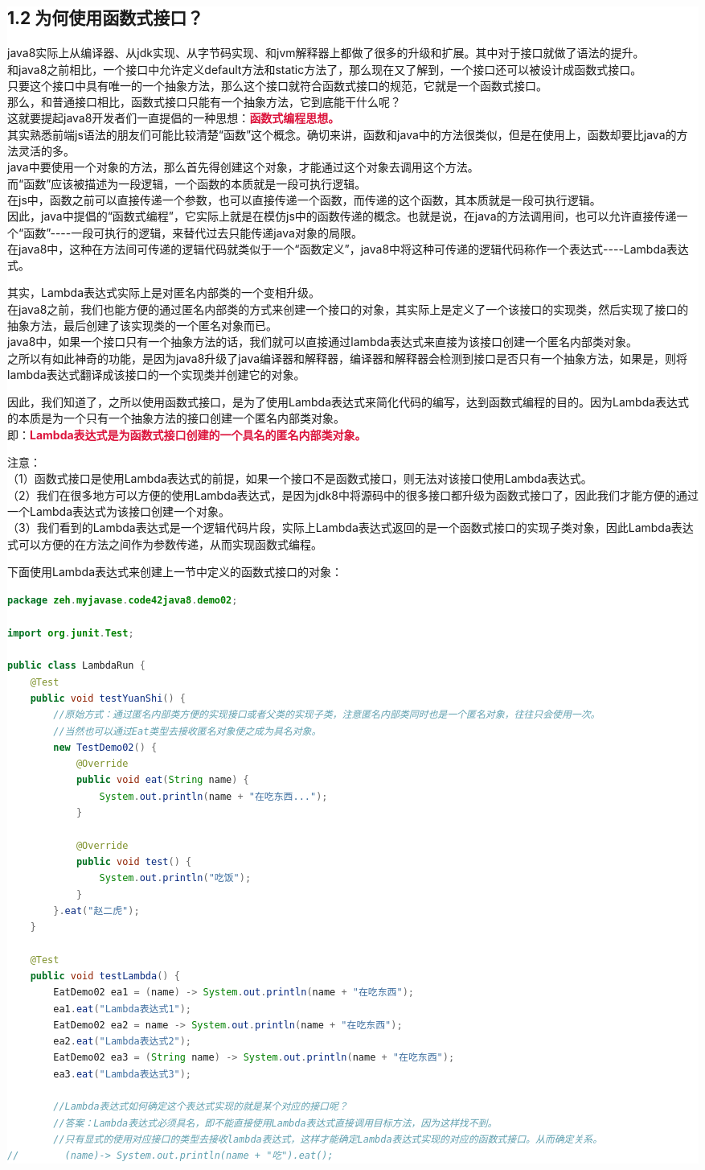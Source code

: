 ## 1.2 为何使用函数式接口？
java8实际上从编译器、从jdk实现、从字节码实现、和jvm解释器上都做了很多的升级和扩展。其中对于接口就做了语法的提升。   
和java8之前相比，一个接口中允许定义default方法和static方法了，那么现在又了解到，一个接口还可以被设计成函数式接口。   
只要这个接口中具有唯一的一个抽象方法，那么这个接口就符合函数式接口的规范，它就是一个函数式接口。   
那么，和普通接口相比，函数式接口只能有一个抽象方法，它到底能干什么呢？   
这就要提起java8开发者们一直提倡的一种思想：<font color="#dc143c"><b>函数式编程思想。</b></font>   
其实熟悉前端js语法的朋友们可能比较清楚“函数”这个概念。确切来讲，函数和java中的方法很类似，但是在使用上，函数却要比java的方法灵活的多。   
java中要使用一个对象的方法，那么首先得创建这个对象，才能通过这个对象去调用这个方法。   
而“函数”应该被描述为一段逻辑，一个函数的本质就是一段可执行逻辑。   
在js中，函数之前可以直接传递一个参数，也可以直接传递一个函数，而传递的这个函数，其本质就是一段可执行逻辑。   
因此，java中提倡的“函数式编程”，它实际上就是在模仿js中的函数传递的概念。也就是说，在java的方法调用间，也可以允许直接传递一个“函数”----一段可执行的逻辑，来替代过去只能传递java对象的局限。   
在java8中，这种在方法间可传递的逻辑代码就类似于一个“函数定义”，java8中将这种可传递的逻辑代码称作一个表达式----Lambda表达式。   

其实，Lambda表达式实际上是对匿名内部类的一个变相升级。   
在java8之前，我们也能方便的通过匿名内部类的方式来创建一个接口的对象，其实际上是定义了一个该接口的实现类，然后实现了接口的抽象方法，最后创建了该实现类的一个匿名对象而已。   
java8中，如果一个接口只有一个抽象方法的话，我们就可以直接通过lambda表达式来直接为该接口创建一个匿名内部类对象。    
之所以有如此神奇的功能，是因为java8升级了java编译器和解释器，编译器和解释器会检测到接口是否只有一个抽象方法，如果是，则将lambda表达式翻译成该接口的一个实现类并创建它的对象。   

因此，我们知道了，之所以使用函数式接口，是为了使用Lambda表达式来简化代码的编写，达到函数式编程的目的。因为Lambda表达式的本质是为一个只有一个抽象方法的接口创建一个匿名内部类对象。   
即：<font color="#dc143c"><b>Lambda表达式是为函数式接口创建的一个具名的匿名内部类对象。</b></font>   

注意：   
（1）函数式接口是使用Lambda表达式的前提，如果一个接口不是函数式接口，则无法对该接口使用Lambda表达式。   
（2）我们在很多地方可以方便的使用Lambda表达式，是因为jdk8中将源码中的很多接口都升级为函数式接口了，因此我们才能方便的通过一个Lambda表达式为该接口创建一个对象。   
（3）我们看到的Lambda表达式是一个逻辑代码片段，实际上Lambda表达式返回的是一个函数式接口的实现子类对象，因此Lambda表达式可以方便的在方法之间作为参数传递，从而实现函数式编程。   

下面使用Lambda表达式来创建上一节中定义的函数式接口的对象：   
```java
package zeh.myjavase.code42java8.demo02;

import org.junit.Test;

public class LambdaRun {
    @Test
    public void testYuanShi() {
        //原始方式：通过匿名内部类方便的实现接口或者父类的实现子类，注意匿名内部类同时也是一个匿名对象，往往只会使用一次。
        //当然也可以通过Eat类型去接收匿名对象使之成为具名对象。
        new TestDemo02() {
            @Override
            public void eat(String name) {
                System.out.println(name + "在吃东西...");
            }

            @Override
            public void test() {
                System.out.println("吃饭");
            }
        }.eat("赵二虎");
    }

    @Test
    public void testLambda() {
        EatDemo02 ea1 = (name) -> System.out.println(name + "在吃东西");
        ea1.eat("Lambda表达式1");
        EatDemo02 ea2 = name -> System.out.println(name + "在吃东西");
        ea2.eat("Lambda表达式2");
        EatDemo02 ea3 = (String name) -> System.out.println(name + "在吃东西");
        ea3.eat("Lambda表达式3");

        //Lambda表达式如何确定这个表达式实现的就是某个对应的接口呢？
        //答案：Lambda表达式必须具名，即不能直接使用Lambda表达式直接调用目标方法，因为这样找不到。
        //只有显式的使用对应接口的类型去接收lambda表达式，这样才能确定Lambda表达式实现的对应的函数式接口。从而确定关系。
//        (name)-> System.out.println(name + "吃").eat();
```